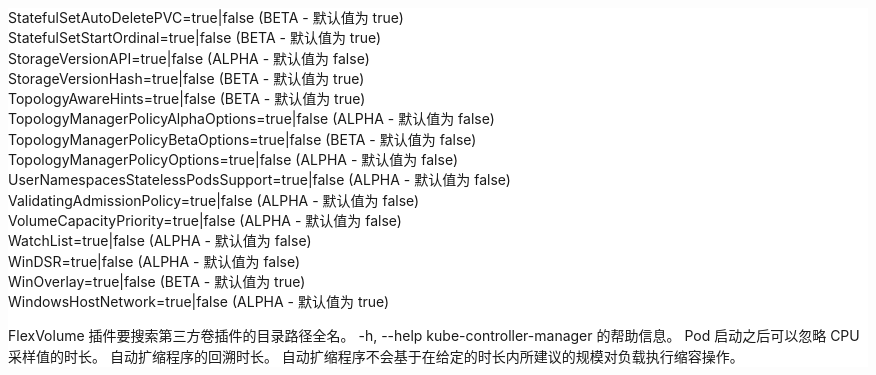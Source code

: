 StatefulSetAutoDeletePVC=true|false (BETA - 默认值为 true)<br/>
StatefulSetStartOrdinal=true|false (BETA - 默认值为 true)<br/>
StorageVersionAPI=true|false (ALPHA - 默认值为 false)<br/>
StorageVersionHash=true|false (BETA - 默认值为 true)<br/>
TopologyAwareHints=true|false (BETA - 默认值为 true)<br/>
TopologyManagerPolicyAlphaOptions=true|false (ALPHA - 默认值为 false)<br/>
TopologyManagerPolicyBetaOptions=true|false (BETA - 默认值为 false)<br/>
TopologyManagerPolicyOptions=true|false (ALPHA - 默认值为 false)<br/>
UserNamespacesStatelessPodsSupport=true|false (ALPHA - 默认值为 false)<br/>
ValidatingAdmissionPolicy=true|false (ALPHA - 默认值为 false)<br/>
VolumeCapacityPriority=true|false (ALPHA - 默认值为 false)<br/>
WatchList=true|false (ALPHA - 默认值为 false)<br/>
WinDSR=true|false (ALPHA - 默认值为 false)<br/>
WinOverlay=true|false (BETA - 默认值为 true)<br/>
WindowsHostNetwork=true|false (ALPHA - 默认值为 true)
</p>
</td>
</tr>

<tr>
</tr>
<tr>
<td></td><td style="line-height: 130%; word-wrap: break-word;">
FlexVolume 插件要搜索第三方卷插件的目录路径全名。
</td>
</tr>

<tr>
<td colspan="2">-h, --help</td>
</tr>
<tr>
<td></td><td style="line-height: 130%; word-wrap: break-word;">
kube-controller-manager 的帮助信息。
</td>
</tr>

<tr>
</tr>
<tr>
<td></td><td style="line-height: 130%; word-wrap: break-word;">
Pod 启动之后可以忽略 CPU 采样值的时长。
</td>
</tr>

<tr>
</tr>
<tr>
<td></td><td style="line-height: 130%; word-wrap: break-word;">
自动扩缩程序的回溯时长。
自动扩缩程序不会基于在给定的时长内所建议的规模对负载执行缩容操作。
</td>
</tr>
